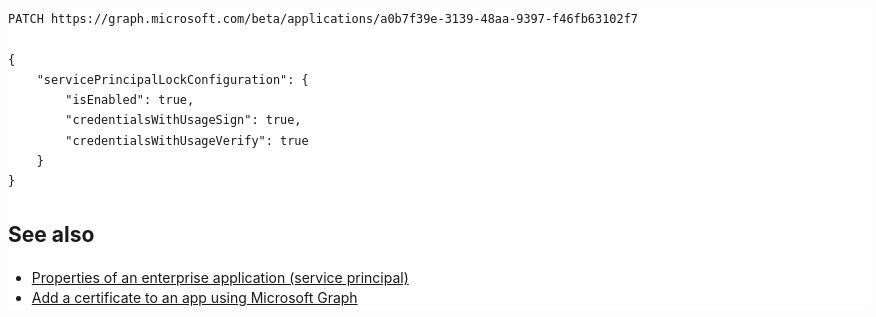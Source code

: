 ```http
PATCH https://graph.microsoft.com/beta/applications/a0b7f39e-3139-48aa-9397-f46fb63102f7

{
    "servicePrincipalLockConfiguration": {
        "isEnabled": true,
        "credentialsWithUsageSign": true,
        "credentialsWithUsageVerify": true
    }
}
```

## See also

+ [Properties of an enterprise application (service principal)](/azure/active-directory/manage-apps/application-properties)
+ [Add a certificate to an app using Microsoft Graph](/graph/applications-how-to-add-certificate)
